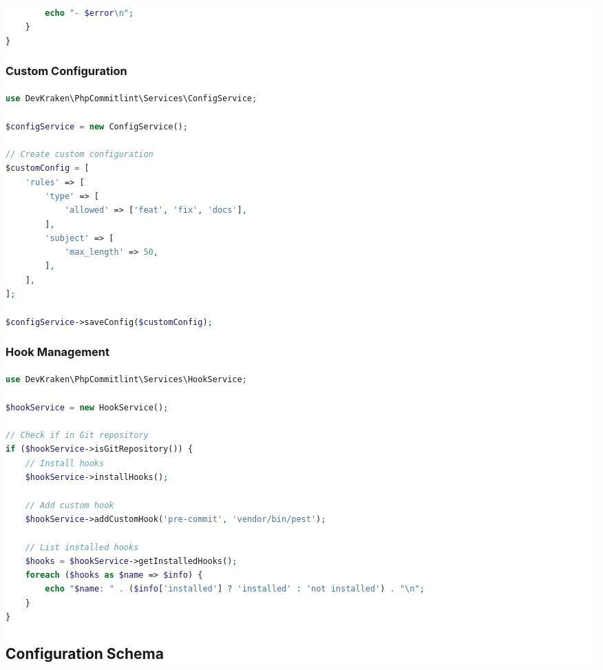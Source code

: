 ```php
        echo "- $error\n";
    }
}
```

### Custom Configuration

```php
use DevKraken\PhpCommitlint\Services\ConfigService;

$configService = new ConfigService();

// Create custom configuration
$customConfig = [
    'rules' => [
        'type' => [
            'allowed' => ['feat', 'fix', 'docs'],
        ],
        'subject' => [
            'max_length' => 50,
        ],
    ],
];

$configService->saveConfig($customConfig);
```

### Hook Management

```php
use DevKraken\PhpCommitlint\Services\HookService;

$hookService = new HookService();

// Check if in Git repository
if ($hookService->isGitRepository()) {
    // Install hooks
    $hookService->installHooks();
    
    // Add custom hook
    $hookService->addCustomHook('pre-commit', 'vendor/bin/pest');
    
    // List installed hooks
    $hooks = $hookService->getInstalledHooks();
    foreach ($hooks as $name => $info) {
        echo "$name: " . ($info['installed'] ? 'installed' : 'not installed') . "\n";
    }
}
```

## Configuration Schema

